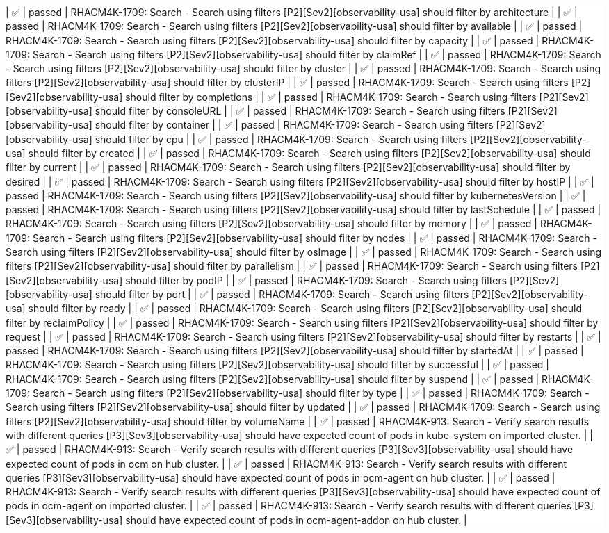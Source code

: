 | :white_check_mark: | passed | RHACM4K-1709: Search - Search using filters [P2][Sev2][observability-usa] should filter by architecture |
| :white_check_mark: | passed | RHACM4K-1709: Search - Search using filters [P2][Sev2][observability-usa] should filter by available |
| :white_check_mark: | passed | RHACM4K-1709: Search - Search using filters [P2][Sev2][observability-usa] should filter by capacity |
| :white_check_mark: | passed | RHACM4K-1709: Search - Search using filters [P2][Sev2][observability-usa] should filter by claimRef |
| :white_check_mark: | passed | RHACM4K-1709: Search - Search using filters [P2][Sev2][observability-usa] should filter by cluster |
| :white_check_mark: | passed | RHACM4K-1709: Search - Search using filters [P2][Sev2][observability-usa] should filter by clusterIP |
| :white_check_mark: | passed | RHACM4K-1709: Search - Search using filters [P2][Sev2][observability-usa] should filter by completions |
| :white_check_mark: | passed | RHACM4K-1709: Search - Search using filters [P2][Sev2][observability-usa] should filter by consoleURL |
| :white_check_mark: | passed | RHACM4K-1709: Search - Search using filters [P2][Sev2][observability-usa] should filter by container |
| :white_check_mark: | passed | RHACM4K-1709: Search - Search using filters [P2][Sev2][observability-usa] should filter by cpu |
| :white_check_mark: | passed | RHACM4K-1709: Search - Search using filters [P2][Sev2][observability-usa] should filter by created |
| :white_check_mark: | passed | RHACM4K-1709: Search - Search using filters [P2][Sev2][observability-usa] should filter by current |
| :white_check_mark: | passed | RHACM4K-1709: Search - Search using filters [P2][Sev2][observability-usa] should filter by desired |
| :white_check_mark: | passed | RHACM4K-1709: Search - Search using filters [P2][Sev2][observability-usa] should filter by hostIP |
| :white_check_mark: | passed | RHACM4K-1709: Search - Search using filters [P2][Sev2][observability-usa] should filter by kubernetesVersion |
| :white_check_mark: | passed | RHACM4K-1709: Search - Search using filters [P2][Sev2][observability-usa] should filter by lastSchedule |
| :white_check_mark: | passed | RHACM4K-1709: Search - Search using filters [P2][Sev2][observability-usa] should filter by memory |
| :white_check_mark: | passed | RHACM4K-1709: Search - Search using filters [P2][Sev2][observability-usa] should filter by nodes |
| :white_check_mark: | passed | RHACM4K-1709: Search - Search using filters [P2][Sev2][observability-usa] should filter by osImage |
| :white_check_mark: | passed | RHACM4K-1709: Search - Search using filters [P2][Sev2][observability-usa] should filter by parallelism |
| :white_check_mark: | passed | RHACM4K-1709: Search - Search using filters [P2][Sev2][observability-usa] should filter by podIP |
| :white_check_mark: | passed | RHACM4K-1709: Search - Search using filters [P2][Sev2][observability-usa] should filter by port |
| :white_check_mark: | passed | RHACM4K-1709: Search - Search using filters [P2][Sev2][observability-usa] should filter by ready |
| :white_check_mark: | passed | RHACM4K-1709: Search - Search using filters [P2][Sev2][observability-usa] should filter by reclaimPolicy |
| :white_check_mark: | passed | RHACM4K-1709: Search - Search using filters [P2][Sev2][observability-usa] should filter by request |
| :white_check_mark: | passed | RHACM4K-1709: Search - Search using filters [P2][Sev2][observability-usa] should filter by restarts |
| :white_check_mark: | passed | RHACM4K-1709: Search - Search using filters [P2][Sev2][observability-usa] should filter by startedAt |
| :white_check_mark: | passed | RHACM4K-1709: Search - Search using filters [P2][Sev2][observability-usa] should filter by successful |
| :white_check_mark: | passed | RHACM4K-1709: Search - Search using filters [P2][Sev2][observability-usa] should filter by suspend |
| :white_check_mark: | passed | RHACM4K-1709: Search - Search using filters [P2][Sev2][observability-usa] should filter by type |
| :white_check_mark: | passed | RHACM4K-1709: Search - Search using filters [P2][Sev2][observability-usa] should filter by updated |
| :white_check_mark: | passed | RHACM4K-1709: Search - Search using filters [P2][Sev2][observability-usa] should filter by volumeName |
| :white_check_mark: | passed | RHACM4K-913: Search - Verify search results with different queries [P3][Sev3][observability-usa] should have expected count of pods in kube-system on imported cluster. |
| :white_check_mark: | passed | RHACM4K-913: Search - Verify search results with different queries [P3][Sev3][observability-usa] should have expected count of pods in ocm on hub cluster. |
| :white_check_mark: | passed | RHACM4K-913: Search - Verify search results with different queries [P3][Sev3][observability-usa] should have expected count of pods in ocm-agent on hub cluster. |
| :white_check_mark: | passed | RHACM4K-913: Search - Verify search results with different queries [P3][Sev3][observability-usa] should have expected count of pods in ocm-agent on imported cluster. |
| :white_check_mark: | passed | RHACM4K-913: Search - Verify search results with different queries [P3][Sev3][observability-usa] should have expected count of pods in ocm-agent-addon on hub cluster. |